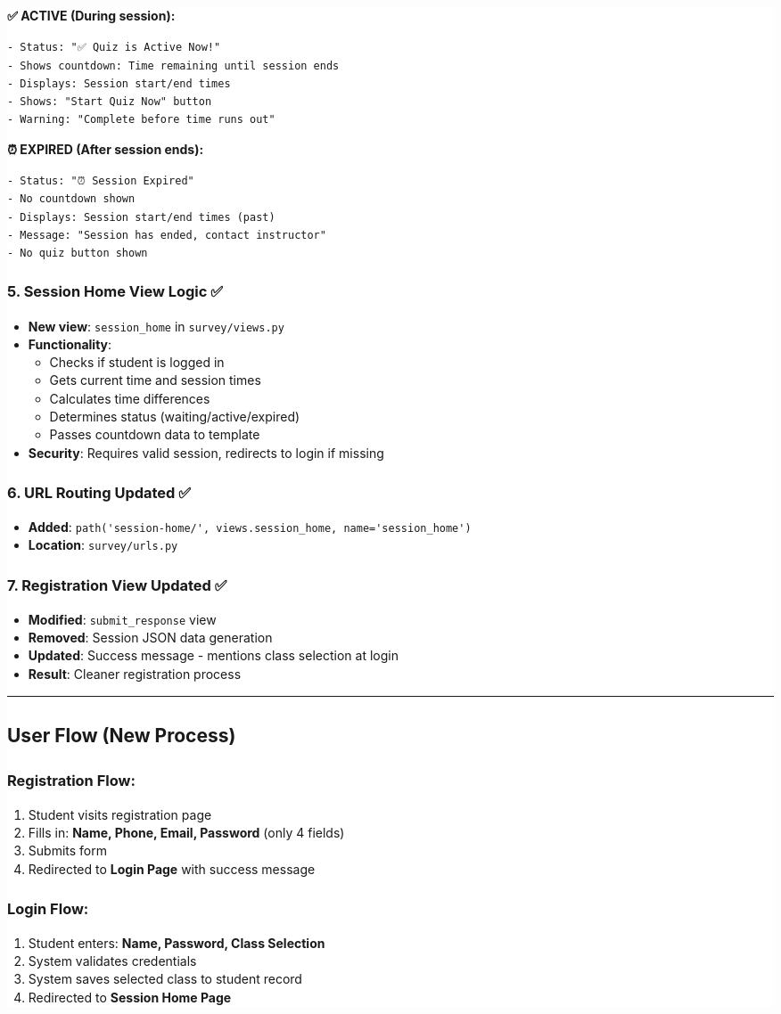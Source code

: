 **✅ ACTIVE (During session):**
```
- Status: "✅ Quiz is Active Now!"
- Shows countdown: Time remaining until session ends
- Displays: Session start/end times
- Shows: "Start Quiz Now" button
- Warning: "Complete before time runs out"
```

**⏰ EXPIRED (After session ends):**
```
- Status: "⏰ Session Expired"
- No countdown shown
- Displays: Session start/end times (past)
- Message: "Session has ended, contact instructor"
- No quiz button shown
```

### 5. **Session Home View Logic** ✅
- **New view**: `session_home` in `survey/views.py`
- **Functionality**:
  - Checks if student is logged in
  - Gets current time and session times
  - Calculates time differences
  - Determines status (waiting/active/expired)
  - Passes countdown data to template
- **Security**: Requires valid session, redirects to login if missing

### 6. **URL Routing Updated** ✅
- **Added**: `path('session-home/', views.session_home, name='session_home')`
- **Location**: `survey/urls.py`

### 7. **Registration View Updated** ✅
- **Modified**: `submit_response` view
- **Removed**: Session JSON data generation
- **Updated**: Success message - mentions class selection at login
- **Result**: Cleaner registration process

---

## User Flow (New Process)

### Registration Flow:
1. Student visits registration page
2. Fills in: **Name, Phone, Email, Password** (only 4 fields)
3. Submits form
4. Redirected to **Login Page** with success message

### Login Flow:
1. Student enters: **Name, Password, Class Selection**
2. System validates credentials
3. System saves selected class to student record
4. Redirected to **Session Home Page**
